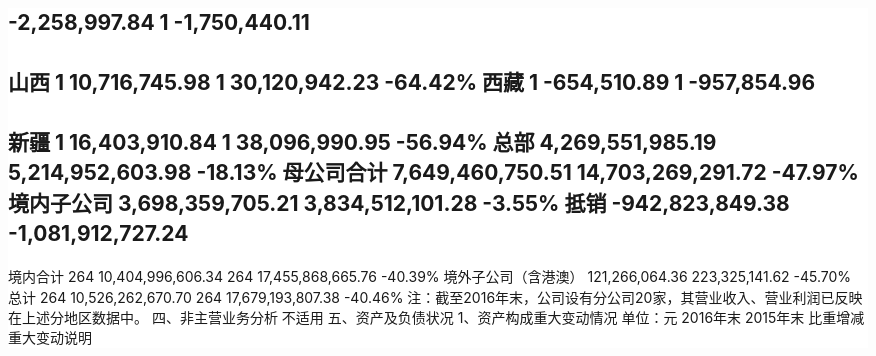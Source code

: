 -2,258,997.84
1
-1,750,440.11
-
山西
1
10,716,745.98
1
30,120,942.23
-64.42%
西藏
1
-654,510.89
1
-957,854.96
-
新疆
1
16,403,910.84
1
38,096,990.95
-56.94%
总部
4,269,551,985.19
5,214,952,603.98
-18.13%
母公司合计
7,649,460,750.51
14,703,269,291.72
-47.97%
境内子公司
3,698,359,705.21
3,834,512,101.28
-3.55%
抵销
-942,823,849.38
-1,081,912,727.24
-
境内合计
264
10,404,996,606.34
264
17,455,868,665.76
-40.39%
境外子公司（含港澳）
121,266,064.36
223,325,141.62
-45.70%
总计
264
10,526,262,670.70
264
17,679,193,807.38
-40.46%
注：截至2016年末，公司设有分公司20家，其营业收入、营业利润已反映在上述分地区数据中。
四、非主营业务分析
不适用
五、资产及负债状况
1、资产构成重大变动情况
单位：元
2016年末
2015年末
比重增减
重大变动说明